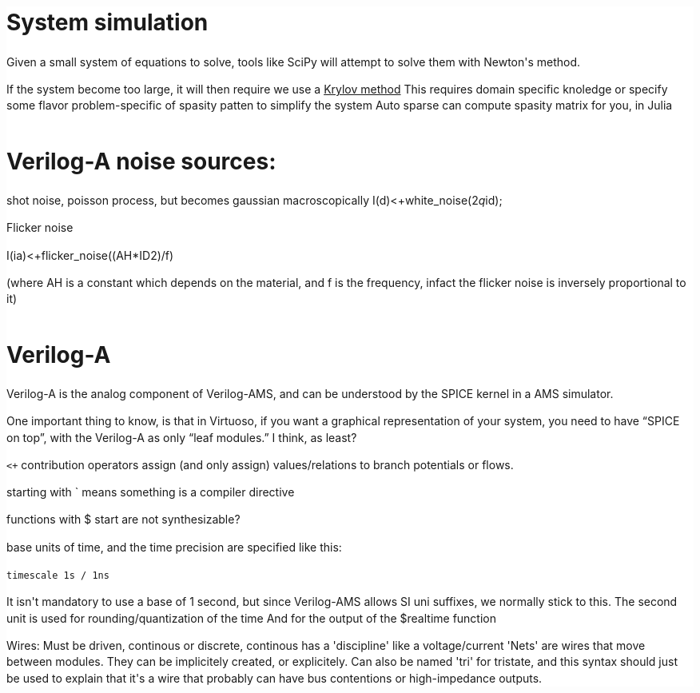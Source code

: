 # System simulation

Given a small system of equations to solve, tools like SciPy will attempt to solve them with Newton's method.

If the system become too large, it will then require we use a [Krylov method](https://en.wikipedia.org/wiki/Newton%E2%80%93Krylov_method)
    This requires domain specific knoledge
or specify some flavor problem-specific of spasity patten to simplify the system
    Auto sparse can compute spasity matrix for you, in Julia

# Verilog-A noise sources:

shot noise, poisson process, but becomes gaussian macroscopically
I(d)<+white_noise(2*q*id);


Flicker noise

I(ia)<+flicker_noise((AH*ID2)/f)

(where AH is a constant which depends on the material, and f is the frequency, infact the flicker noise is inversely proportional to it)

# Verilog-A

Verilog-A is the analog component of Verilog-AMS, and can be understood by the SPICE kernel in a AMS simulator.


One important thing to know, is that in Virtuoso, if you want a graphical representation of your system, you need to have “SPICE on top”, with the Verilog-A as only “leaf modules.” I think, as least?

`<+` contribution operators assign (and only assign) values/relations to branch potentials or flows.

starting with ` means something is a compiler directive


functions with $ start are not synthesizable?

base units of time, and the time precision are specified like this:

```
timescale 1s / 1ns
```

It isn't mandatory to use a base of 1 second, but since Verilog-AMS allows SI uni suffixes, we normally stick to this.
The second unit is used for rounding/quantization of the time
And for the output of the $realtime function


Wires:
Must be driven, continous or discrete, continous has a 'discipline' like a voltage/current
'Nets' are wires that move between modules. They can be implicitely created, or explicitely.
Can also be named 'tri' for tristate, and this syntax should just be used to explain that it's a wire that probably can have bus contentions or high-impedance outputs.
